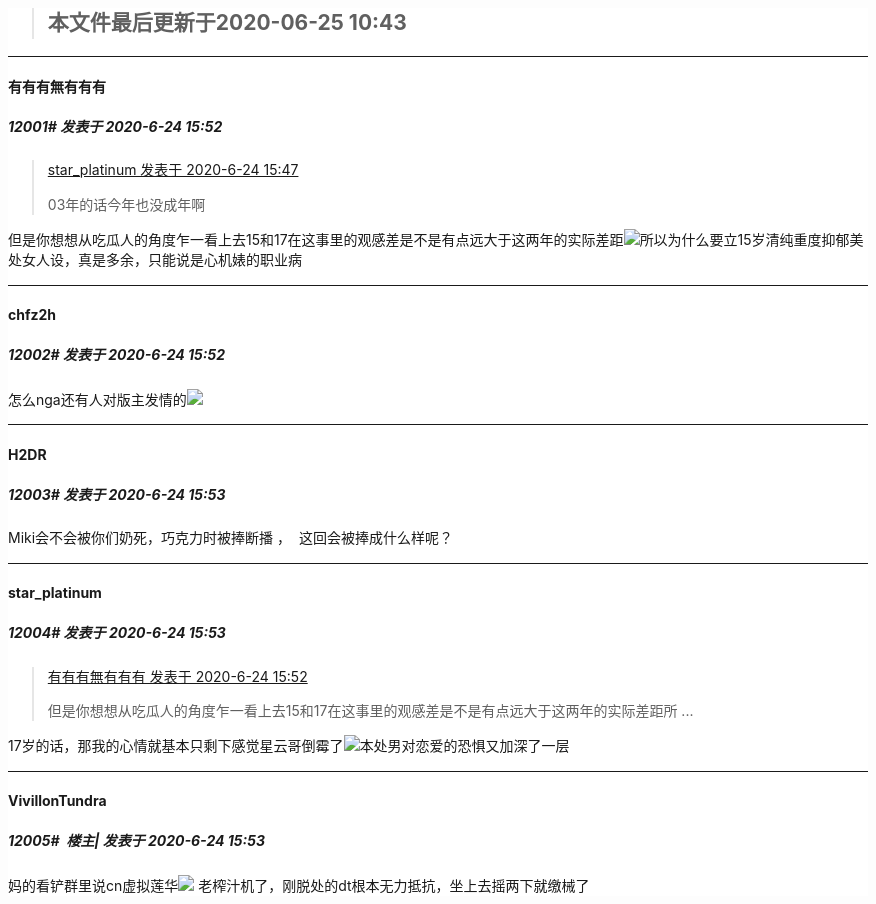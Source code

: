 > ## **本文件最后更新于2020-06-25 10:43** 


-----

####  有有有無有有有  
##### 12001#       发表于 2020-6-24 15:52


<blockquote><a href="httphttps://bbs.saraba1st.com/2b/forum.php?mod=redirect&amp;goto=findpost&amp;pid=47935267&amp;ptid=1942338" target="_blank">star_platinum 发表于 2020-6-24 15:47</a>

03年的话今年也没成年啊</blockquote>
但是你想想从吃瓜人的角度乍一看上去15和17在这事里的观感差是不是有点远大于这两年的实际差距<img src="https://static.saraba1st.com/image/smiley/face2017/067.png" referrerpolicy="no-referrer">所以为什么要立15岁清纯重度抑郁美处女人设，真是多余，只能说是心机婊的职业病


-----

####  chfz2h  
##### 12002#       发表于 2020-6-24 15:52


怎么nga还有人对版主发情的<img src="https://static.saraba1st.com/image/smiley/face2017/067.png" referrerpolicy="no-referrer">


-----

####  H2DR  
##### 12003#       发表于 2020-6-24 15:53


Miki会不会被你们奶死，巧克力时被捧断播 ，  这回会被捧成什么样呢？


-----

####  star_platinum  
##### 12004#       发表于 2020-6-24 15:53


<blockquote><a href="httphttps://bbs.saraba1st.com/2b/forum.php?mod=redirect&amp;goto=findpost&amp;pid=47935331&amp;ptid=1942338" target="_blank">有有有無有有有 发表于 2020-6-24 15:52</a>

但是你想想从吃瓜人的角度乍一看上去15和17在这事里的观感差是不是有点远大于这两年的实际差距所 ...</blockquote>
17岁的话，那我的心情就基本只剩下感觉星云哥倒霉了<img src="https://static.saraba1st.com/image/smiley/face2017/067.png" referrerpolicy="no-referrer">本处男对恋爱的恐惧又加深了一层


-----

####  VivillonTundra  
##### 12005#         楼主| 发表于 2020-6-24 15:53


妈的看铲群里说cn虚拟莲华<img src="https://static.saraba1st.com/image/smiley/face2017/068.png" referrerpolicy="no-referrer">
老榨汁机了，刚脱处的dt根本无力抵抗，坐上去摇两下就缴械了

